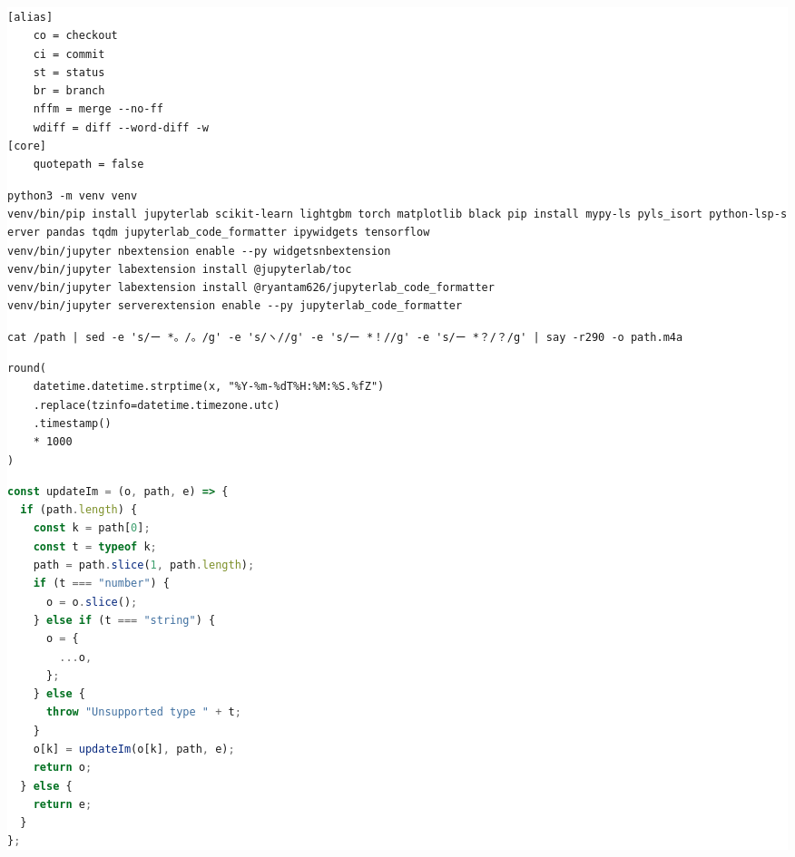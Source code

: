 ```
[alias]
	co = checkout
	ci = commit
	st = status
	br = branch
	nffm = merge --no-ff
	wdiff = diff --word-diff -w
[core]
	quotepath = false
```

```
python3 -m venv venv
venv/bin/pip install jupyterlab scikit-learn lightgbm torch matplotlib black pip install mypy-ls pyls_isort python-lsp-server pandas tqdm jupyterlab_code_formatter ipywidgets tensorflow
venv/bin/jupyter nbextension enable --py widgetsnbextension
venv/bin/jupyter labextension install @jupyterlab/toc
venv/bin/jupyter labextension install @ryantam626/jupyterlab_code_formatter
venv/bin/jupyter serverextension enable --py jupyterlab_code_formatter
```

```
cat /path | sed -e 's/ー *。/。/g' -e 's/ヽ//g' -e 's/ー *！//g' -e 's/ー *？/？/g' | say -r290 -o path.m4a
```

```
round(
    datetime.datetime.strptime(x, "%Y-%m-%dT%H:%M:%S.%fZ")
    .replace(tzinfo=datetime.timezone.utc)
    .timestamp()
    * 1000
)
```

```js
const updateIm = (o, path, e) => {
  if (path.length) {
    const k = path[0];
    const t = typeof k;
    path = path.slice(1, path.length);
    if (t === "number") {
      o = o.slice();
    } else if (t === "string") {
      o = {
        ...o,
      };
    } else {
      throw "Unsupported type " + t;
    }
    o[k] = updateIm(o[k], path, e);
    return o;
  } else {
    return e;
  }
};
```

